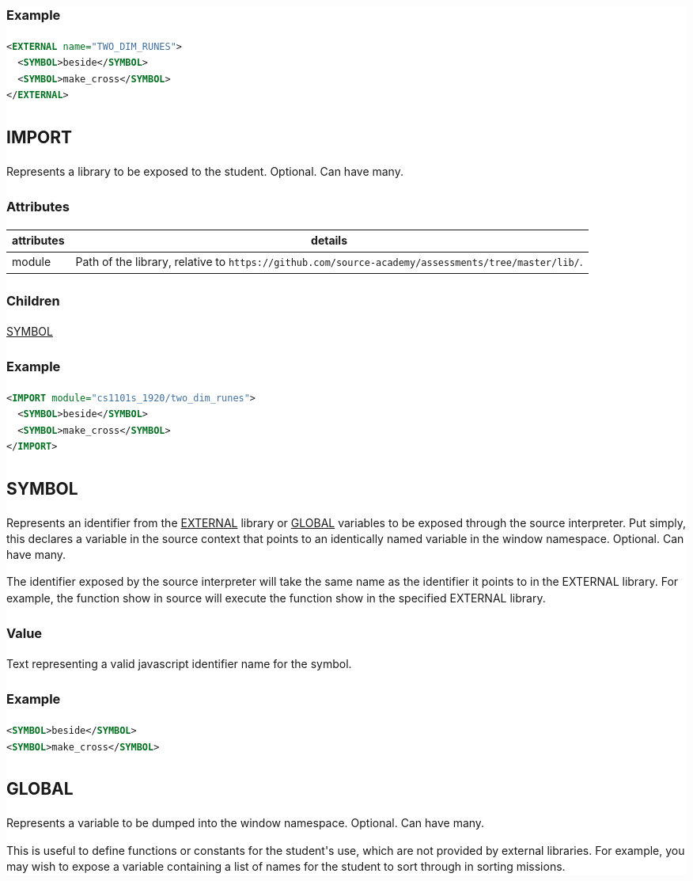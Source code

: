 ### Example
```xml
<EXTERNAL name="TWO_DIM_RUNES">
  <SYMBOL>beside</SYMBOL>
  <SYMBOL>make_cross</SYMBOL>
</EXTERNAL>
```

## IMPORT
Represents a library to be exposed to the student. Optional. Can have many.

### Attributes
| attributes | details |
| --- | --- |
| module | Path of the library, relative to `https://github.com/source-academy/assessments/tree/master/lib/`.

### Children
[SYMBOL](#symbol)

### Example
```xml
<IMPORT module="cs1101s_1920/two_dim_runes">
  <SYMBOL>beside</SYMBOL>
  <SYMBOL>make_cross</SYMBOL>
</IMPORT>
```

## SYMBOL
Represents an identifier from the [EXTERNAL](#external) library or [GLOBAL](#global) variables to be exposed through the source interpreter. Put simply, this declares a variable in the source context that points to an identically named variable in the window namespace. Optional. Can have many.

The identifier exposed by the source interpreter will take the same name as the identifier it points to in the EXTERNAL library. For example, the function show in source will execute the function show in the specified EXTERNAL library.

### Value
Text representing a valid javascript identifier name for the symbol.

### Example
```xml
<SYMBOL>beside</SYMBOL>
<SYMBOL>make_cross</SYMBOL>
```

## GLOBAL
Represents a variable to be dumped into the window namespace. Optional. Can have many.

This is useful to define functions or constants for the student's use, which are not provided by external libraries. For example, you may wish to expose a variable containing a list of names for the student to sort through in sorting missions.
